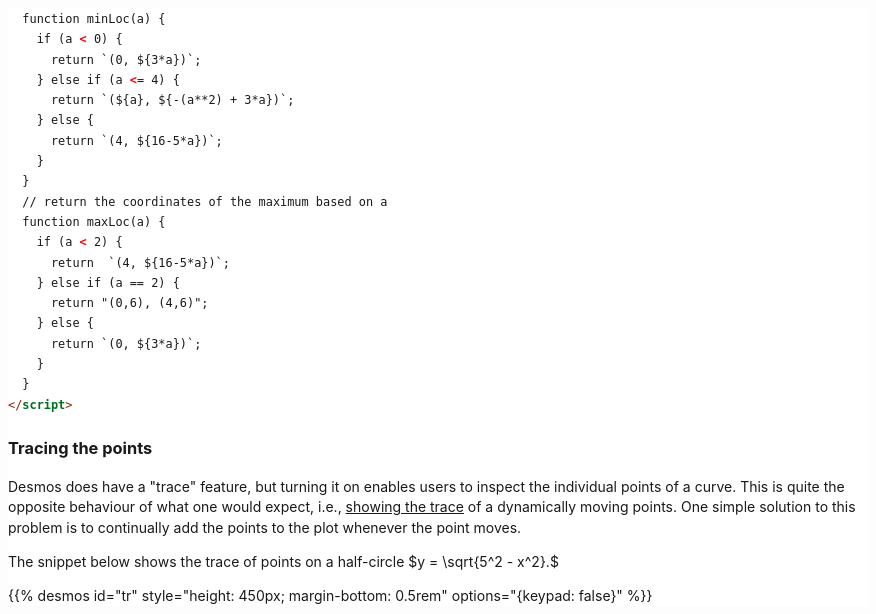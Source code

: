 ```html
  function minLoc(a) {
    if (a < 0) {
      return `(0, ${3*a})`;
    } else if (a <= 4) {
      return `(${a}, ${-(a**2) + 3*a})`;
    } else {
      return `(4, ${16-5*a})`;
    }
  }
  // return the coordinates of the maximum based on a
  function maxLoc(a) {
    if (a < 2) {
      return  `(4, ${16-5*a})`;
    } else if (a == 2) {
      return "(0,6), (4,6)";
    } else {
      return `(0, ${3*a})`;
    }
  }
</script>
```

### Tracing the points

Desmos does have a "trace" feature, but turning it on enables users to inspect the individual points of a curve. This is quite the opposite behaviour of what one would expect, i.e., [showing the trace](https://wiki.geogebra.org/en/Tracing) of a dynamically moving points. One simple solution to this problem is to continually add the points to the plot whenever the point moves. 

The snippet below shows the trace of points on a half-circle $y = \sqrt{5^2 - x^2}.$

{{% desmos id="tr" style="height: 450px; margin-bottom: 0.5rem" options="{keypad: false}" %}}
<script>
  // returns the coordinates of the point on the circle with radius 5
  function return_coords(a) {
    return `(${a}, ${Math.sqrt(5**2 - a**2)})`;
  }
  // define a variable for the coordinates
  let coords = return_coords(0);
  // add a slider and a point
  calc_tr.setExpressions([
    { id: 'x-coord', latex: 'a=0', sliderBounds: {min:-5, max: 5, step: 0.25} },
    { id: 'point', latex: coords, color: calc_tr.colors.RED,
      pointOpacity: 0.3, secret: true }
  ]);
  // initialise HelperExpression for a
  const slider_tr = calc_tr.HelperExpression({ latex: 'a' });
  slider_tr.observe('numericValue', function() {
    // when the value of a changes, plot another point 
    coords = return_coords(slider_tr.numericValue);
    calc_tr.setExpression(
      { latex: coords, color: calc_tr.colors.RED, pointOpacity: 0.3, secret: true }
    );
  });
</script>

